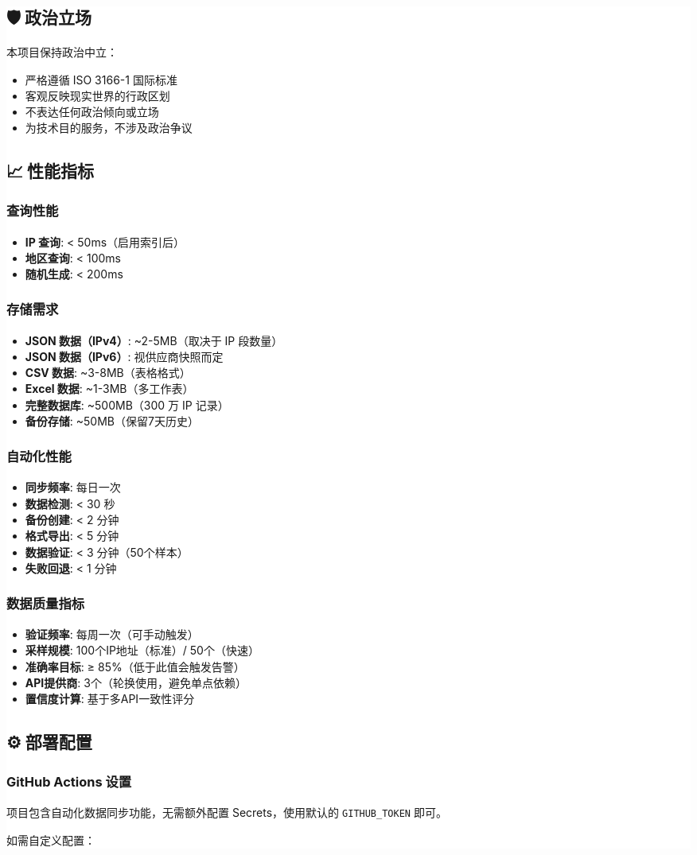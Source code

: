 ## 🛡️ 政治立场

本项目保持政治中立：

- 严格遵循 ISO 3166-1 国际标准
- 客观反映现实世界的行政区划
- 不表达任何政治倾向或立场
- 为技术目的服务，不涉及政治争议

## 📈 性能指标

### 查询性能

- **IP 查询**: < 50ms（启用索引后）
- **地区查询**: < 100ms
- **随机生成**: < 200ms

### 存储需求

- **JSON 数据（IPv4）**: ~2-5MB（取决于 IP 段数量）
- **JSON 数据（IPv6）**: 视供应商快照而定
- **CSV 数据**: ~3-8MB（表格格式）
- **Excel 数据**: ~1-3MB（多工作表）
- **完整数据库**: ~500MB（300 万 IP 记录）
- **备份存储**: ~50MB（保留7天历史）

### 自动化性能

- **同步频率**: 每日一次
- **数据检测**: < 30 秒
- **备份创建**: < 2 分钟
- **格式导出**: < 5 分钟
- **数据验证**: < 3 分钟（50个样本）
- **失败回退**: < 1 分钟

### 数据质量指标

- **验证频率**: 每周一次（可手动触发）
- **采样规模**: 100个IP地址（标准）/ 50个（快速）
- **准确率目标**: ≥ 85%（低于此值会触发告警）
- **API提供商**: 3个（轮换使用，避免单点依赖）
- **置信度计算**: 基于多API一致性评分

## ⚙️ 部署配置

### GitHub Actions 设置

项目包含自动化数据同步功能，无需额外配置 Secrets，使用默认的 `GITHUB_TOKEN` 即可。

如需自定义配置：
